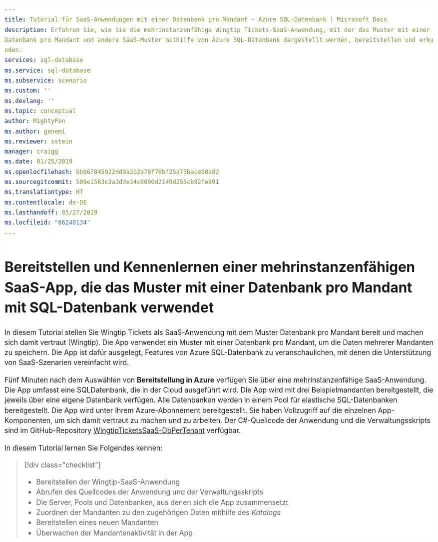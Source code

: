 ```yaml
---
title: Tutorial für SaaS-Anwendungen mit einer Datenbank pro Mandant – Azure SQL-Datenbank | Microsoft Docs
description: Erfahren Sie, wie Sie die mehrinstanzenfähige Wingtip Tickets-SaaS-Anwendung, mit der das Muster mit einer Datenbank pro Mandant und andere SaaS-Muster mithilfe von Azure SQL-Datenbank dargestellt werden, bereitstellen und erkunden.
services: sql-database
ms.service: sql-database
ms.subservice: scenario
ms.custom: ''
ms.devlang: ''
ms.topic: conceptual
author: MightyPen
ms.author: genemi
ms.reviewer: sstein
manager: craigg
ms.date: 01/25/2019
ms.openlocfilehash: bbb67845922dd9a3b2a78f76bf25d73bace98a82
ms.sourcegitcommit: 509e1583c3a3dde34c8090d2149d255cb92fe991
ms.translationtype: HT
ms.contentlocale: de-DE
ms.lasthandoff: 05/27/2019
ms.locfileid: "66240134"
---
```

# <a name="deploy-and-explore-a-multitenant-saas-app-that-uses-the-database-per-tenant-pattern-with-sql-database"></a>Bereitstellen und Kennenlernen einer mehrinstanzenfähigen SaaS-App, die das Muster mit einer Datenbank pro Mandant mit SQL-Datenbank verwendet

In diesem Tutorial stellen Sie Wingtip Tickets als SaaS-Anwendung mit dem Muster Datenbank pro Mandant bereit und machen sich damit vertraut (Wingtip). Die App verwendet ein Muster mit einer Datenbank pro Mandant, um die Daten mehrerer Mandanten zu speichern. Die App ist dafür ausgelegt, Features von Azure SQL-Datenbank zu veranschaulichen, mit denen die Unterstützung von SaaS-Szenarien vereinfacht wird.

Fünf Minuten nach dem Auswählen von **Bereitstellung in Azure** verfügen Sie über eine mehrinstanzenfähige SaaS-Anwendung. Die App umfasst eine SQL­Datenbank, die in der Cloud ausgeführt wird. Die App wird mit drei Beispielmandanten bereitgestellt, die jeweils über eine eigene Datenbank verfügen. Alle Datenbanken werden in einem Pool für elastische SQL-Datenbanken bereitgestellt. Die App wird unter Ihrem Azure-Abonnement bereitgestellt. Sie haben Vollzugriff auf die einzelnen App-Komponenten, um sich damit vertraut zu machen und zu arbeiten. Der C#-Quellcode der Anwendung und die Verwaltungsskripts sind im GitHub-Repository [WingtipTicketsSaaS-DbPerTenant][github-wingtip-dpt] verfügbar.

In diesem Tutorial lernen Sie Folgendes kennen:

> [!div class="checklist"]
> - Bereitstellen der Wingtip-SaaS-Anwendung
> - Abrufen des Quellcodes der Anwendung und der Verwaltungsskripts
> - Die Server, Pools und Datenbanken, aus denen sich die App zusammensetzt
> - Zuordnen der Mandanten zu den zugehörigen Daten mithilfe des *Katalogs*
> - Bereitstellen eines neuen Mandanten
> - Überwachen der Mandantenaktivität in der App


[github-wingtip-dpt]: https://github.com/Microsoft/WingtipTicketsSaaS-DbPerTenant